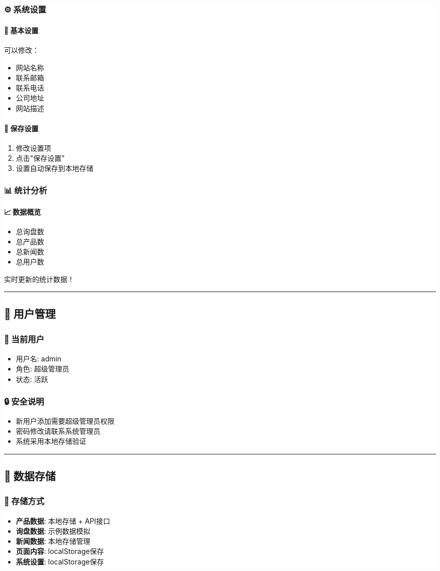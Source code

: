 ### ⚙️ 系统设置

#### 🔧 基本设置
可以修改：
- 网站名称
- 联系邮箱
- 联系电话
- 公司地址
- 网站描述

#### 💾 保存设置
1. 修改设置项
2. 点击"保存设置"
3. 设置自动保存到本地存储

### 📊 统计分析

#### 📈 数据概览
- 总询盘数
- 总产品数
- 总新闻数
- 总用户数

实时更新的统计数据！

---

## 🔐 用户管理

### 👥 当前用户
- 用户名: admin
- 角色: 超级管理员
- 状态: 活跃

### 🔒 安全说明
- 新用户添加需要超级管理员权限
- 密码修改请联系系统管理员
- 系统采用本地存储验证

---

## 💾 数据存储

### 📍 存储方式
- **产品数据**: 本地存储 + API接口
- **询盘数据**: 示例数据模拟
- **新闻数据**: 本地存储管理
- **页面内容**: localStorage保存
- **系统设置**: localStorage保存
